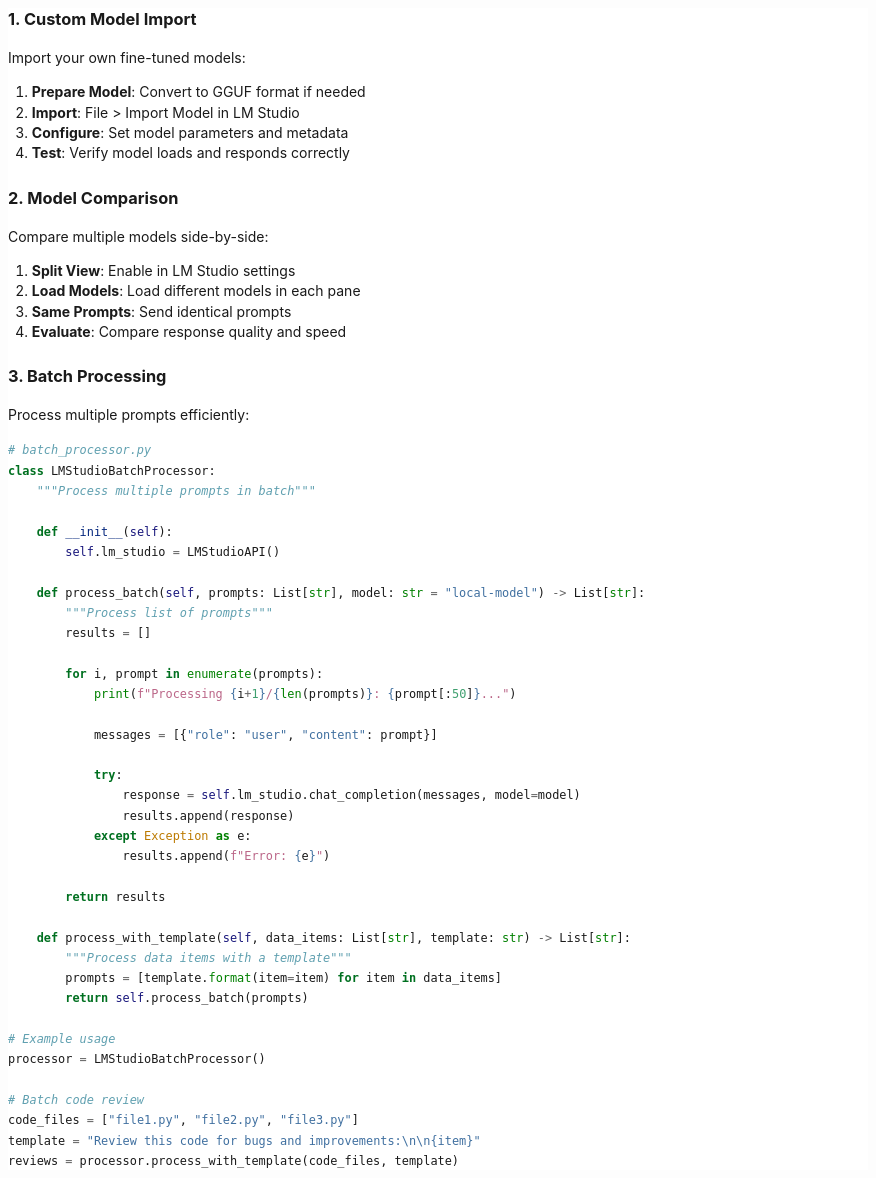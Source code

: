 ### 1. Custom Model Import

Import your own fine-tuned models:

1. **Prepare Model**: Convert to GGUF format if needed
2. **Import**: File > Import Model in LM Studio
3. **Configure**: Set model parameters and metadata
4. **Test**: Verify model loads and responds correctly

### 2. Model Comparison

Compare multiple models side-by-side:

1. **Split View**: Enable in LM Studio settings
2. **Load Models**: Load different models in each pane
3. **Same Prompts**: Send identical prompts
4. **Evaluate**: Compare response quality and speed

### 3. Batch Processing

Process multiple prompts efficiently:

```python
# batch_processor.py
class LMStudioBatchProcessor:
    """Process multiple prompts in batch"""
    
    def __init__(self):
        self.lm_studio = LMStudioAPI()
    
    def process_batch(self, prompts: List[str], model: str = "local-model") -> List[str]:
        """Process list of prompts"""
        results = []
        
        for i, prompt in enumerate(prompts):
            print(f"Processing {i+1}/{len(prompts)}: {prompt[:50]}...")
            
            messages = [{"role": "user", "content": prompt}]
            
            try:
                response = self.lm_studio.chat_completion(messages, model=model)
                results.append(response)
            except Exception as e:
                results.append(f"Error: {e}")
        
        return results
    
    def process_with_template(self, data_items: List[str], template: str) -> List[str]:
        """Process data items with a template"""
        prompts = [template.format(item=item) for item in data_items]
        return self.process_batch(prompts)

# Example usage
processor = LMStudioBatchProcessor()

# Batch code review
code_files = ["file1.py", "file2.py", "file3.py"]
template = "Review this code for bugs and improvements:\n\n{item}"
reviews = processor.process_with_template(code_files, template)
```
